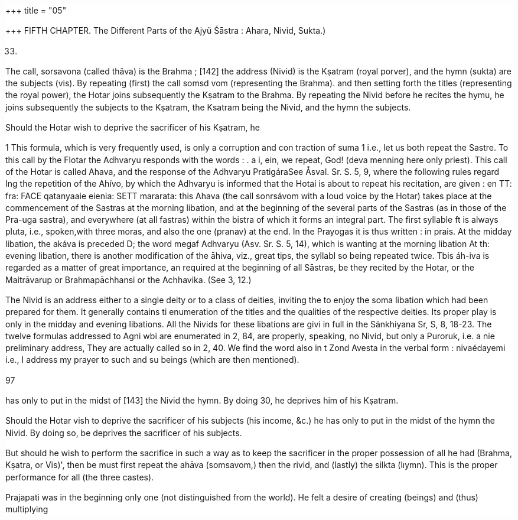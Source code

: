 +++
title = "05"

+++
FIFTH CHAPTER. The Different Parts of the Ajyü Śāstra : Ahara, Nivid, Sukta.) 

33. 

The call, sorsavona (called thāva) is the Brahma ; [142] the address (Nivid) is the Kṣatram (royal porver), and the hymn (sukta) are the subjects (vis). By repeating (first) the call somsd vom (representing the Brahma). and then setting forth the titles (representing the royal power), the Hotar joins subsequently the Kṣatram to the Brahma. By repeating the Nivid before he recites the hymu, he joins subsequently the subjects to the Kṣatram, the Ksatram being the Nivid, and the hymn the subjects. 

Should the Hotar wish to deprive the sacrificer of his Kṣatram, he 

1 This formula, which is very frequently used, is only a corruption and con traction of suma 1 i.e., let us both repeat the Sastre. To this call by the Flotar the Adhvaryu responds with the words : . a i, ein, we repeat, God! (deva menning here only priest). This call of the Hotar is called Ahava, and the response of the Adhvaryu PratigáraSee Åsval. Sr. S. 5, 9, where the following rules regard Ing the repetition of the Ahívo, by which the Adhvaryu is informed that the Hotai is about to repeat his recitation, are given : en TT: fra: FACE qatanyaaie eienia: SETT mararata: this Ahava (the call sonrsávom with a loud voice by the Hotar) takes place at the commencement of the Sastras at the morning libation, and at the beginning of the several parts of the Sastras (as in those of the Pra-uga sastra), and everywhere (at all fastras) within the bistra of which it forms an integral part. The first syllable ft is always pluta, i.e., spoken,with three moras, and also the one (pranav) at the end. In the Prayogas it is thus written : in prais. At the midday libation, the akáva is preceded D; the word megaf Adhvaryu (Asv. Sr. S. 5, 14), which is wanting at the morning libation At th: evening libation, there is another modification of the āhiva, viz., great tips, the syllabl so being repeated twice. Tbis áh-iva is regarded as a matter of great importance, an required at the beginning of all Sāstras, be they recited by the Hotar, or the Maitrāvarup or Brahmapāchhansi or the Achhavika. (See 3, 12.) 

The Nivid is an address either to a single deity or to a class of deities, inviting the to enjoy the soma libation which had been prepared for them. It generally contains ti enumeration of the titles and the qualities of the respective deities. Its proper play is only in the midday and evening libations. All the Nivids for these libations are givi in full in the Sānkhiyana Sr, S, 8, 18-23. The twelve formulas addressed to Agni wbi are enumerated in 2, 84, are properly, speaking, no Nivid, but only a Puroruk, i.e. a nie preliminary address, They are actually called so in 2, 40. We find the word also in t Zond Avesta in the verbal form : nivaédayemi i.e., I address my prayer to such and su beings (which are then mentioned). 

97 

has only to put in the midst of [143] the Nivid the hymn. By doing 30, he deprives him of his Kṣatram. 

Should the Hotar vish to deprive the sacrificer of his subjects (his income, &c.) he has only to put in the midst of the hymn the Nivid. By doing so, be deprives the sacrificer of his subjects. 

But should he wish to perform the sacrifice in such a way as to keep the sacrificer in the proper possession of all he had (Brahma, Kṣatra, or Vis)', then be must first repeat the ahāva (somsavom,) then the rivid, and (lastly) the silkta (lıymn). This is the proper performance for all (the three castes). 

Prajapati was in the beginning only one (not distinguished from the world). He felt a desire of creating (beings) and (thus) multiplying 
